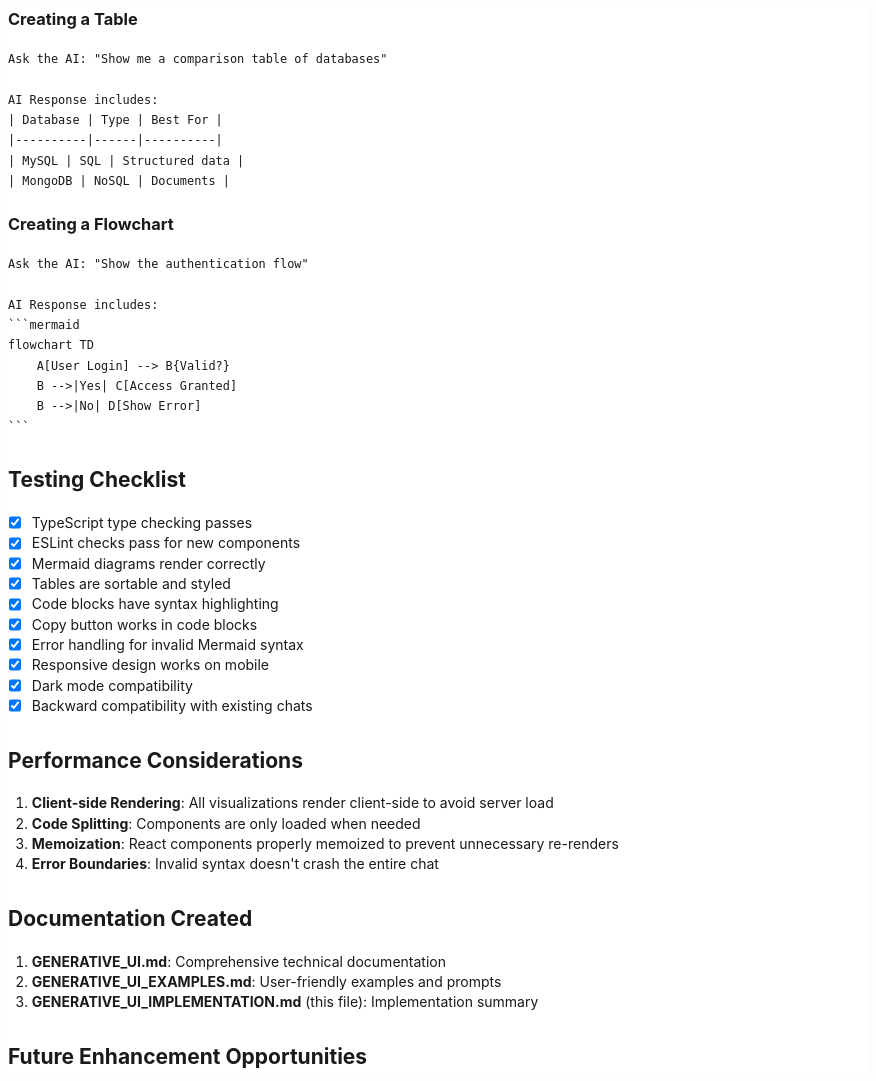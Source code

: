 ### Creating a Table
```
Ask the AI: "Show me a comparison table of databases"

AI Response includes:
| Database | Type | Best For |
|----------|------|----------|
| MySQL | SQL | Structured data |
| MongoDB | NoSQL | Documents |
```

### Creating a Flowchart
````
Ask the AI: "Show the authentication flow"

AI Response includes:
```mermaid
flowchart TD
    A[User Login] --> B{Valid?}
    B -->|Yes| C[Access Granted]
    B -->|No| D[Show Error]
```
````

## Testing Checklist

- [x] TypeScript type checking passes
- [x] ESLint checks pass for new components
- [x] Mermaid diagrams render correctly
- [x] Tables are sortable and styled
- [x] Code blocks have syntax highlighting
- [x] Copy button works in code blocks
- [x] Error handling for invalid Mermaid syntax
- [x] Responsive design works on mobile
- [x] Dark mode compatibility
- [x] Backward compatibility with existing chats

## Performance Considerations

1. **Client-side Rendering**: All visualizations render client-side to avoid server load
2. **Code Splitting**: Components are only loaded when needed
3. **Memoization**: React components properly memoized to prevent unnecessary re-renders
4. **Error Boundaries**: Invalid syntax doesn't crash the entire chat

## Documentation Created

1. **GENERATIVE_UI.md**: Comprehensive technical documentation
2. **GENERATIVE_UI_EXAMPLES.md**: User-friendly examples and prompts
3. **GENERATIVE_UI_IMPLEMENTATION.md** (this file): Implementation summary

## Future Enhancement Opportunities
